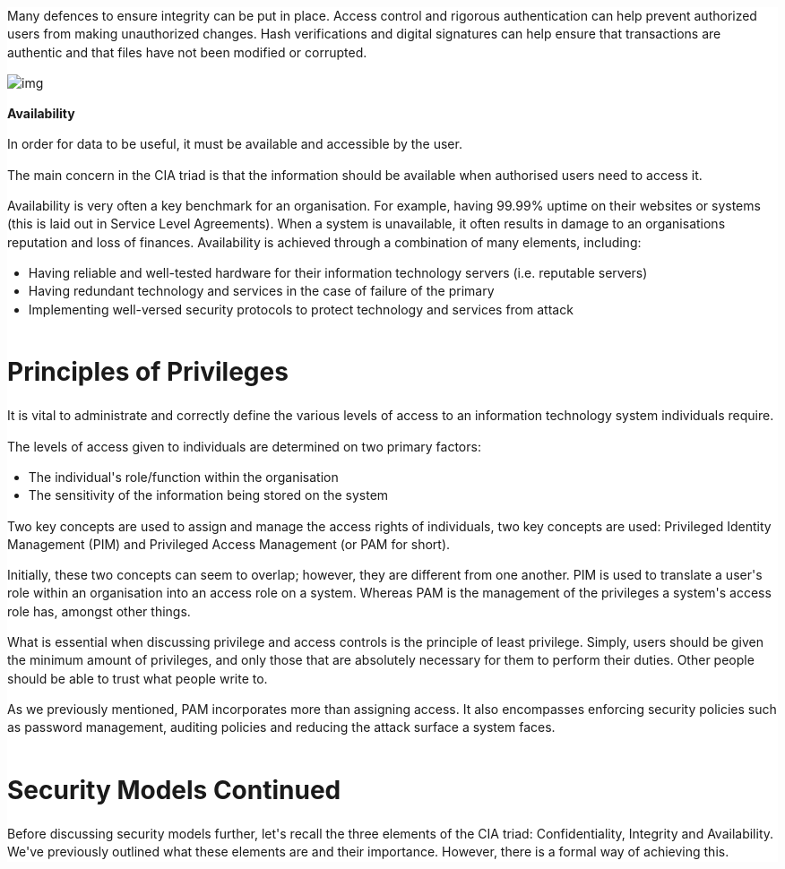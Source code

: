 Many defences to ensure integrity can be put in place. Access control and  rigorous authentication can help prevent authorized users from making  unauthorized changes. Hash verifications and digital signatures can help ensure that transactions are authentic and that files have not been  modified or corrupted.

![img](https://tryhackme-images.s3.amazonaws.com/user-uploads/5de96d9ca744773ea7ef8c00/room-content/d194e35fc5fd158b20e64a3c8c5123d1.png)

**Availability**

In order for data to be useful, it must be available and accessible by the user.

The main concern in the CIA triad is that the information should be available when authorised users need to access it.

Availability is very often a key benchmark for an organisation. For example, having  99.99% uptime on their websites or systems (this is laid out in Service  Level Agreements). When a system is unavailable, it often results in  damage to an organisations reputation and loss of finances. Availability is achieved through a combination of many elements, including:

- Having reliable and well-tested hardware for their information technology servers (i.e. reputable servers)
- Having redundant technology and services in the case of failure of the primary
- Implementing well-versed security protocols to protect technology and services from attack

# Principles of Privileges                            

It is vital to administrate and correctly define the various levels  of access to an information technology system individuals require. 

The levels of access given to individuals are determined on two primary factors:

- The individual's role/function within the organisation
- The sensitivity of the information being stored on the system

Two key concepts are used to assign and manage the access rights of  individuals, two key concepts are used: Privileged Identity Management  (PIM) and Privileged Access Management (or PAM for short).

Initially, these two concepts can seem to overlap; however, they are different  from one another. PIM is used to translate a user's role within an  organisation into an access role on a system. Whereas PAM is the  management of the privileges a system's access role has, amongst other  things.

What is essential when discussing privilege and access controls is the  principle of least privilege. Simply, users should be given the minimum  amount of privileges, and only those that are absolutely necessary for  them to perform their duties. Other people should be able to trust what  people write to.

As we previously mentioned, PAM incorporates more than assigning access.  It also encompasses enforcing security policies such as password  management, auditing policies and reducing the attack surface a system  faces.

# Security Models Continued                            

Before discussing security models further, let's recall the three elements of the CIA triad: Confidentiality, Integrity and Availability. We've previously  outlined what these elements are and their importance. However, there is a formal way of achieving this.
